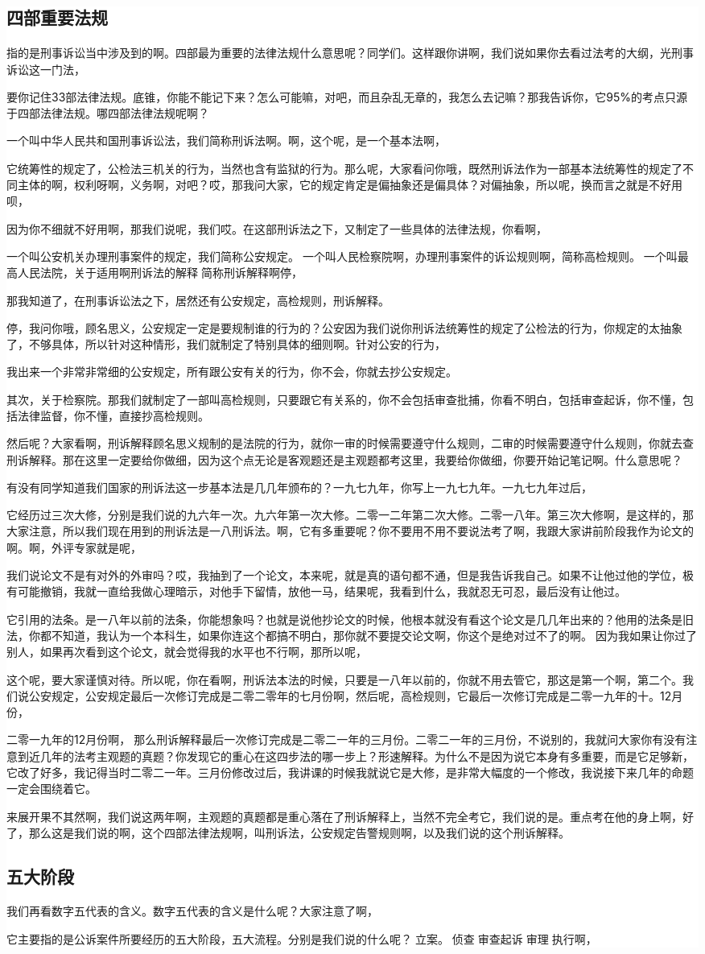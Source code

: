 ## 四部重要法规
指的是刑事诉讼当中涉及到的啊。四部最为重要的法律法规什么意思呢？同学们。这样跟你讲啊，我们说如果你去看过法考的大纲，光刑事诉讼这一门法，

要你记住33部法律法规。底锥，你能不能记下来？怎么可能嘛，对吧，而且杂乱无章的，我怎么去记嘛？那我告诉你，它95%的考点只源于四部法律法规。哪四部法律法规呢啊？

一个叫中华人民共和国刑事诉讼法，我们简称刑诉法啊。啊，这个呢，是一个基本法啊，

它统筹性的规定了，公检法三机关的行为，当然也含有监狱的行为。那么呢，大家看问你哦，既然刑诉法作为一部基本法统筹性的规定了不同主体的啊，权利呀啊，义务啊，对吧？哎，那我问大家，它的规定肯定是偏抽象还是偏具体？对偏抽象，所以呢，换而言之就是不好用呗，

因为你不细就不好用啊，那我们说呢，我们哎。在这部刑诉法之下，又制定了一些具体的法律法规，你看啊，

一个叫公安机关办理刑事案件的规定，我们简称公安规定。
一个叫人民检察院啊，办理刑事案件的诉讼规则啊，简称高检规则。
一个叫最高人民法院，关于适用啊刑诉法的解释 简称刑诉解释啊停，

那我知道了，在刑事诉讼法之下，居然还有公安规定，高检规则，刑诉解释。


停，我问你哦，顾名思义，公安规定一定是要规制谁的行为的？公安因为我们说你刑诉法统筹性的规定了公检法的行为，你规定的太抽象了，不够具体，所以针对这种情形，我们就制定了特别具体的细则啊。针对公安的行为，

我出来一个非常非常细的公安规定，所有跟公安有关的行为，你不会，你就去抄公安规定。

其次，关于检察院。那我们就制定了一部叫高检规则，只要跟它有关系的，你不会包括审查批捕，你看不明白，包括审查起诉，你不懂，包括法律监督，你不懂，直接抄高检规则。

然后呢？大家看啊，刑诉解释顾名思义规制的是法院的行为，就你一审的时候需要遵守什么规则，二审的时候需要遵守什么规则，你就去查刑诉解释。那在这里一定要给你做细，因为这个点无论是客观题还是主观题都考这里，我要给你做细，你要开始记笔记啊。什么意思呢？

有没有同学知道我们国家的刑诉法这一步基本法是几几年颁布的？一九七九年，你写上一九七九年。一九七九年过后，

它经历过三次大修，分别是我们说的九六年一次。九六年第一次大修。二零一二年第二次大修。二零一八年。第三次大修啊，是这样的，那大家注意，所以我们现在用到的刑诉法是一八刑诉法。啊，它有多重要呢？你不要用不用不要说法考了啊，我跟大家讲前阶段我作为论文的啊。啊，外评专家就是呢，

我们说论文不是有对外的外审吗？哎，我抽到了一个论文，本来呢，就是真的语句都不通，但是我告诉我自己。如果不让他过他的学位，极有可能撤销，我就一直给我做心理暗示，对他手下留情，放他一马，结果呢，我看到什么，我就忍无可忍，最后没有让他过。

它引用的法条。是一八年以前的法条，你能想象吗？也就是说他抄论文的时候，他根本就没有看这个论文是几几年出来的？他用的法条是旧法，你都不知道，我认为一个本科生，如果你连这个都搞不明白，那你就不要提交论文啊，你这个是绝对过不了的啊。
因为我如果让你过了别人，如果再次看到这个论文，就会觉得我的水平也不行啊，那所以呢，

这个呢，要大家谨慎对待。所以呢，你在看啊，刑诉法本法的时候，只要是一八年以前的，你就不用去管它，那这是第一个啊，第二个。我们说公安规定，公安规定最后一次修订完成是二零二零年的七月份啊，然后呢，高检规则，它最后一次修订完成是二零一九年的十。12月份，

二零一九年的12月份啊，
那么刑诉解释最后一次修订完成是二零二一年的三月份。二零二一年的三月份，不说别的，我就问大家你有没有注意到近几年的法考主观题的真题？你发现它的重心在这四步法的哪一步上？形速解释。为什么不是因为说它本身有多重要，而是它足够新，它改了好多，我记得当时二零二一年。三月份修改过后，我讲课的时候我就说它是大修，是非常大幅度的一个修改，我说接下来几年的命题一定会围绕着它。

来展开果不其然啊，我们说这两年啊，主观题的真题都是重心落在了刑诉解释上，当然不完全考它，我们说的是。重点考在他的身上啊，好了，那么这是我们说的啊，这个四部法律法规啊，叫刑诉法，公安规定告警规则啊，以及我们说的这个刑诉解释。


## 五大阶段
我们再看数字五代表的含义。数字五代表的含义是什么呢？大家注意了啊，

它主要指的是公诉案件所要经历的五大阶段，五大流程。分别是我们说的什么呢？
立案。
侦查
审查起诉
审理
执行啊，
